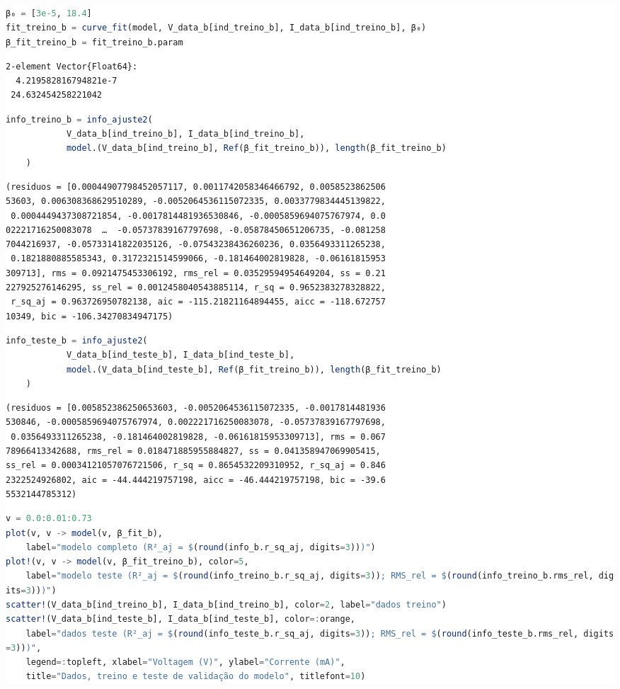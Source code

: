 

```julia
β₀ = [3e-5, 18.4]
fit_treino_b = curve_fit(model, V_data_b[ind_treino_b], I_data_b[ind_treino_b], β₀)
β_fit_treino_b = fit_treino_b.param
```

```
2-element Vector{Float64}:
  4.219582816794821e-7
 24.632454258221042
```



```julia
info_treino_b = info_ajuste2(
            V_data_b[ind_treino_b], I_data_b[ind_treino_b], 
            model.(V_data_b[ind_treino_b], Ref(β_fit_treino_b)), length(β_fit_treino_b)
    )
```

```
(residuos = [0.00044907798452057117, 0.0011742058346466792, 0.0058523862506
53603, 0.006308368629510289, -0.0052064536115072335, 0.0033779834445139822,
 0.0004449437308721854, -0.0017814481936530846, -0.0005859694075767974, 0.0
02221716250083078  …  -0.05737839167797698, -0.05878450651206735, -0.081258
7044216937, -0.05733141822035126, -0.07543238436260236, 0.0356493311265238,
 0.1821880885585343, 0.3172321514599066, -0.181464002819828, -0.06161815953
309713], rms = 0.0921475453306192, rms_rel = 0.03529594954649204, ss = 0.21
227925276146295, ss_rel = 0.0012458040543885114, r_sq = 0.9652383278328822,
 r_sq_aj = 0.963726950782138, aic = -115.21821164894455, aicc = -118.672757
10349, bic = -106.34270834947175)
```



```julia
info_teste_b = info_ajuste2(
            V_data_b[ind_teste_b], I_data_b[ind_teste_b], 
            model.(V_data_b[ind_teste_b], Ref(β_fit_treino_b)), length(β_fit_treino_b)
    )
```

```
(residuos = [0.005852386250653603, -0.0052064536115072335, -0.0017814481936
530846, -0.0005859694075767974, 0.002221716250083078, -0.05737839167797698,
 0.0356493311265238, -0.181464002819828, -0.06161815953309713], rms = 0.067
78966413342688, rms_rel = 0.018471885955884827, ss = 0.041358947069905415, 
ss_rel = 0.00034121057076721506, r_sq = 0.8654532209310952, r_sq_aj = 0.846
2322524926802, aic = -44.444219757198, aicc = -46.444219757198, bic = -39.6
5532144785312)
```



```julia
v = 0.0:0.01:0.73
plot(v, v -> model(v, β_fit_b), 
    label="modelo completo (R²_aj = $(round(info_b.r_sq_aj, digits=3)))")
plot!(v, v -> model(v, β_fit_treino_b), color=5,
    label="modelo teste (R²_aj = $(round(info_treino_b.r_sq_aj, digits=3)); RMS_rel = $(round(info_treino_b.rms_rel, digits=3)))")
scatter!(V_data_b[ind_treino_b], I_data_b[ind_treino_b], color=2, label="dados treino")
scatter!(V_data_b[ind_teste_b], I_data_b[ind_teste_b], color=:orange,
    label="dados teste (R²_aj = $(round(info_teste_b.r_sq_aj, digits=3)); RMS_rel = $(round(info_teste_b.rms_rel, digits=3)))",
    legend=:topleft, xlabel="Voltagem (V)", ylabel="Corrente (mA)",
    title="Dados, treino e teste de validação do modelo", titlefont=10)
```
